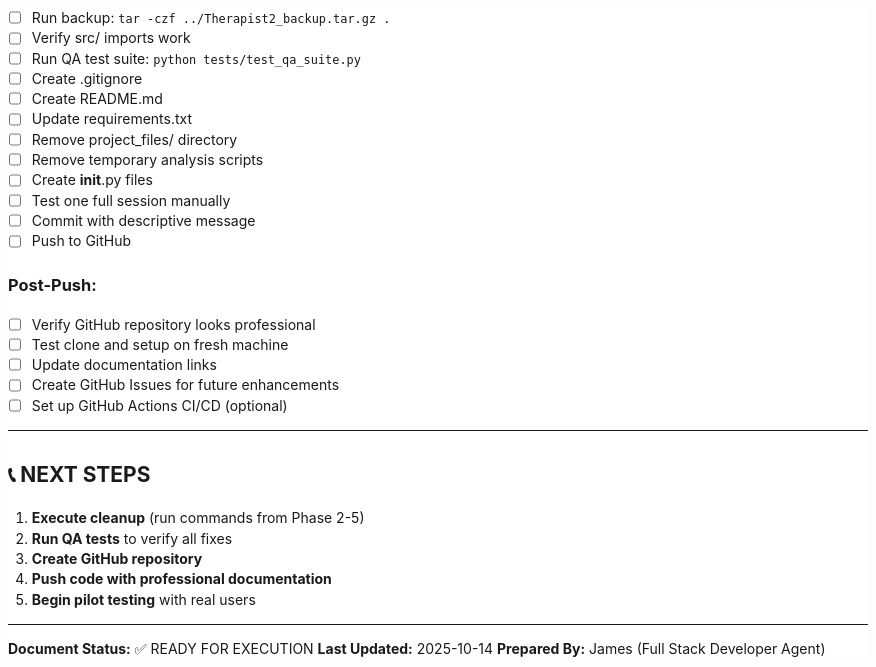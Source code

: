 - [ ] Run backup: `tar -czf ../Therapist2_backup.tar.gz .`
- [ ] Verify src/ imports work
- [ ] Run QA test suite: `python tests/test_qa_suite.py`
- [ ] Create .gitignore
- [ ] Create README.md
- [ ] Update requirements.txt
- [ ] Remove project_files/ directory
- [ ] Remove temporary analysis scripts
- [ ] Create __init__.py files
- [ ] Test one full session manually
- [ ] Commit with descriptive message
- [ ] Push to GitHub

### Post-Push:

- [ ] Verify GitHub repository looks professional
- [ ] Test clone and setup on fresh machine
- [ ] Update documentation links
- [ ] Create GitHub Issues for future enhancements
- [ ] Set up GitHub Actions CI/CD (optional)

---

## 📞 NEXT STEPS

1. **Execute cleanup** (run commands from Phase 2-5)
2. **Run QA tests** to verify all fixes
3. **Create GitHub repository**
4. **Push code with professional documentation**
5. **Begin pilot testing** with real users

---

**Document Status:** ✅ READY FOR EXECUTION
**Last Updated:** 2025-10-14
**Prepared By:** James (Full Stack Developer Agent)
